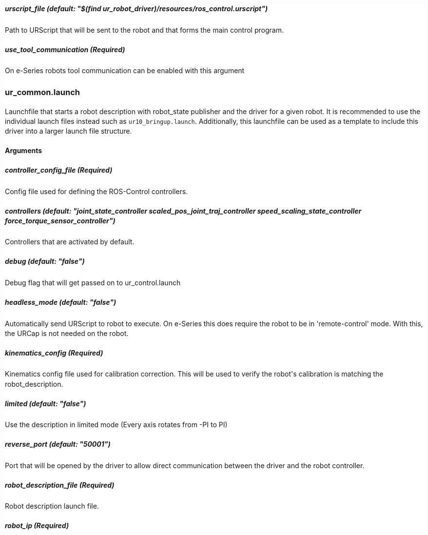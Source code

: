 ##### urscript_file (default: "$(find ur_robot_driver)/resources/ros_control.urscript")

Path to URScript that will be sent to the robot and that forms the main control program.

##### use_tool_communication (Required)

On e-Series robots tool communication can be enabled with this argument

### ur_common.launch

Launchfile that starts a robot description with robot_state publisher and the driver for a given robot. It is recommended to use the individual launch files instead such as `ur10_bringup.launch`. Additionally, this launchfile can be used as a template to include this driver into a larger launch file structure.

#### Arguments

##### controller_config_file (Required)

Config file used for defining the ROS-Control controllers.

##### controllers (default: "joint_state_controller scaled_pos_joint_traj_controller speed_scaling_state_controller force_torque_sensor_controller")

Controllers that are activated by default.

##### debug (default: "false")

Debug flag that will get passed on to ur_control.launch

##### headless_mode (default: "false")

Automatically send URScript to robot to execute. On e-Series this does require the robot to be in 'remote-control' mode. With this, the URCap is not needed on the robot.

##### kinematics_config (Required)

Kinematics config file used for calibration correction. This will be used to verify the robot's calibration is matching the robot_description.

##### limited (default: "false")

Use the description in limited mode (Every axis rotates from -PI to PI)

##### reverse_port (default: "50001")

Port that will be opened by the driver to allow direct communication between the driver and the robot controller.

##### robot_description_file (Required)

Robot description launch file.

##### robot_ip (Required)
